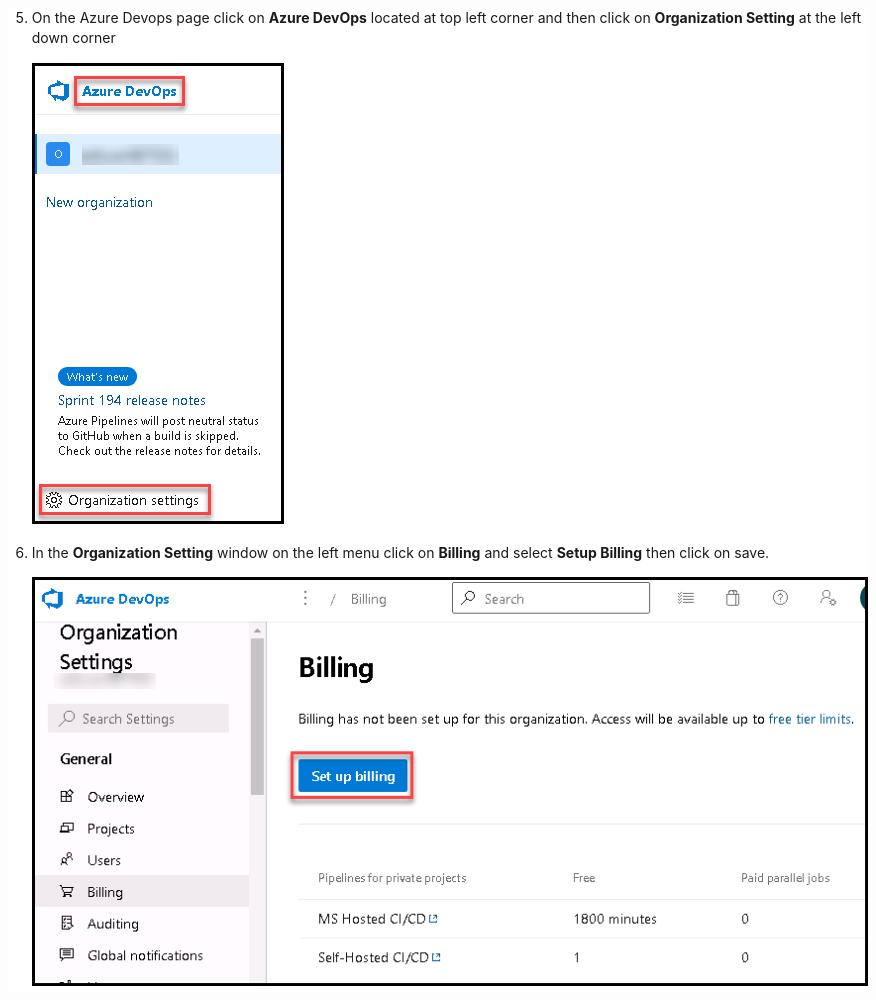 5. On the Azure Devops page click on **Azure DevOps** located at top left corner and then click on **Organization Setting** at the left down corner

    ![Azure DevOps](images/agent1.png)

6. In the **Organization Setting** window on the left menu click on **Billing** and select **Setup Billing** then click on save.

    ![Azure DevOps](images/agent3.png)